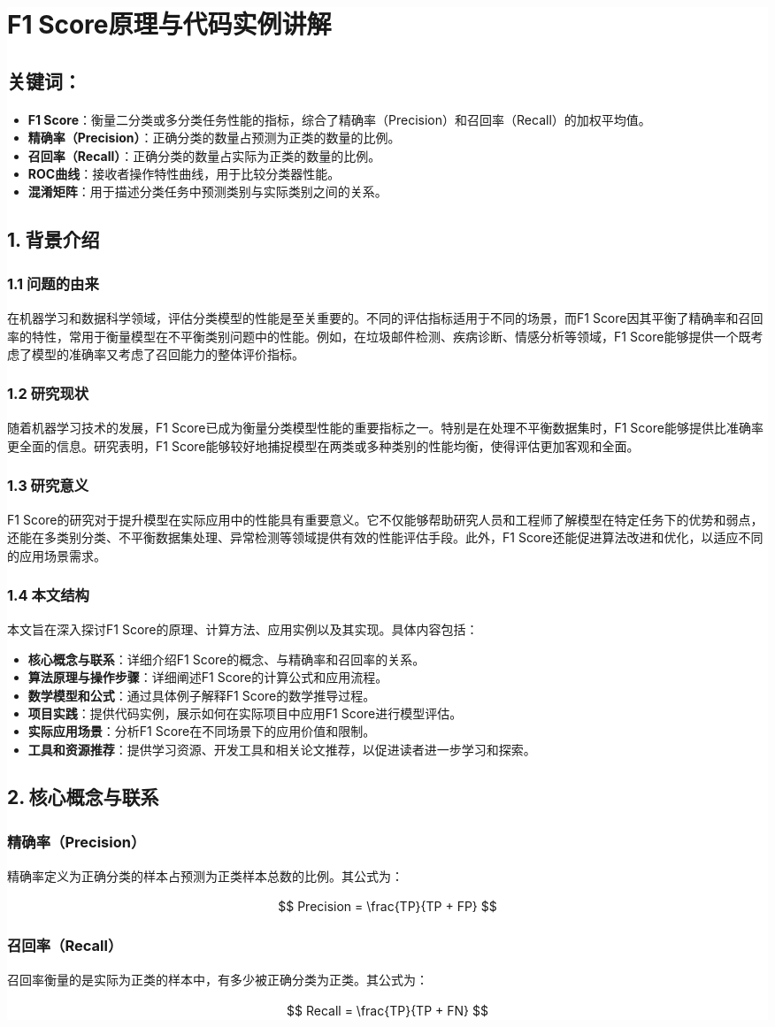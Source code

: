 # F1 Score原理与代码实例讲解

## 关键词：

- **F1 Score**：衡量二分类或多分类任务性能的指标，综合了精确率（Precision）和召回率（Recall）的加权平均值。
- **精确率（Precision）**：正确分类的数量占预测为正类的数量的比例。
- **召回率（Recall）**：正确分类的数量占实际为正类的数量的比例。
- **ROC曲线**：接收者操作特性曲线，用于比较分类器性能。
- **混淆矩阵**：用于描述分类任务中预测类别与实际类别之间的关系。

## 1. 背景介绍

### 1.1 问题的由来

在机器学习和数据科学领域，评估分类模型的性能是至关重要的。不同的评估指标适用于不同的场景，而F1 Score因其平衡了精确率和召回率的特性，常用于衡量模型在不平衡类别问题中的性能。例如，在垃圾邮件检测、疾病诊断、情感分析等领域，F1 Score能够提供一个既考虑了模型的准确率又考虑了召回能力的整体评价指标。

### 1.2 研究现状

随着机器学习技术的发展，F1 Score已成为衡量分类模型性能的重要指标之一。特别是在处理不平衡数据集时，F1 Score能够提供比准确率更全面的信息。研究表明，F1 Score能够较好地捕捉模型在两类或多种类别的性能均衡，使得评估更加客观和全面。

### 1.3 研究意义

F1 Score的研究对于提升模型在实际应用中的性能具有重要意义。它不仅能够帮助研究人员和工程师了解模型在特定任务下的优势和弱点，还能在多类别分类、不平衡数据集处理、异常检测等领域提供有效的性能评估手段。此外，F1 Score还能促进算法改进和优化，以适应不同的应用场景需求。

### 1.4 本文结构

本文旨在深入探讨F1 Score的原理、计算方法、应用实例以及其实现。具体内容包括：
- **核心概念与联系**：详细介绍F1 Score的概念、与精确率和召回率的关系。
- **算法原理与操作步骤**：详细阐述F1 Score的计算公式和应用流程。
- **数学模型和公式**：通过具体例子解释F1 Score的数学推导过程。
- **项目实践**：提供代码实例，展示如何在实际项目中应用F1 Score进行模型评估。
- **实际应用场景**：分析F1 Score在不同场景下的应用价值和限制。
- **工具和资源推荐**：提供学习资源、开发工具和相关论文推荐，以促进读者进一步学习和探索。

## 2. 核心概念与联系

### 精确率（Precision）

精确率定义为正确分类的样本占预测为正类样本总数的比例。其公式为：

$$ Precision = \frac{TP}{TP + FP} $$

### 召回率（Recall）

召回率衡量的是实际为正类的样本中，有多少被正确分类为正类。其公式为：

$$ Recall = \frac{TP}{TP + FN} $$
